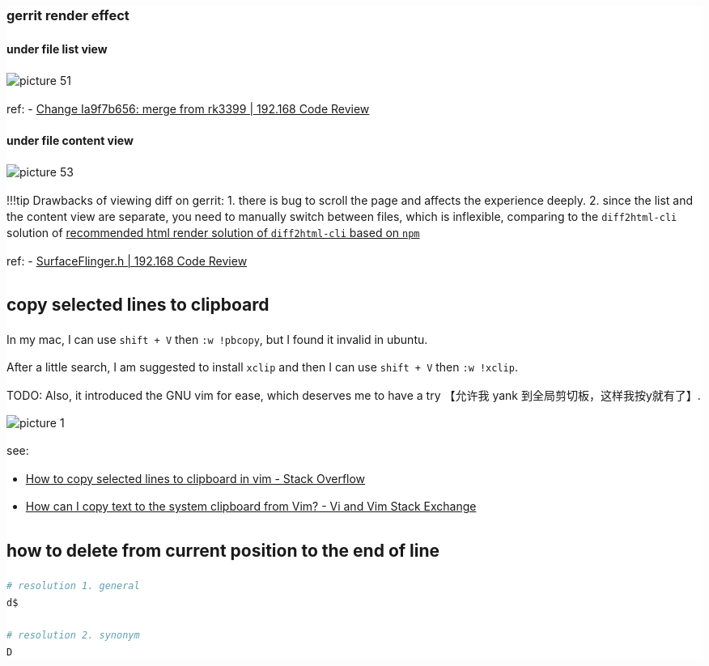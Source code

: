 ### gerrit render effect

#### under file list view

![picture 51](https://mark-vue-oss.oss-cn-hangzhou.aliyuncs.com/notes-aosp-1642675340233-6864034ff6f2350ff6f70471f8b4dd7b24cf18cf68d405a5d9e978076e0df1d0.png)  

ref: - [Change Ia9f7b656: merge from rk3399 | 192.168 Code Review](http://192.168.0.241:8080/#/c/479/)

#### under file content view

![picture 53](https://mark-vue-oss.oss-cn-hangzhou.aliyuncs.com/notes-aosp-1642675389288-10245b48415620d42efb6e4edfbb25b00b8dbfd14fb38da334bf4c357cd3df58.png)  

!!!tip
    Drawbacks of viewing diff on gerrit:
    1. there is bug to scroll the page and affects the experience deeply.
    2. since the list and the content view are separate, you need to manually switch between files, which is inflexible, comparing to the `diff2html-cli` solution of [recommended html render solution of `diff2html-cli` based on `npm`](#recommended-html-render-solution-of-diff2html-cli-based-on-npm)

ref: - [SurfaceFlinger.h | 192.168 Code Review](http://192.168.0.241:8080/#/c/479/1/services/surfaceflinger/SurfaceFlinger.h)

## copy selected lines to clipboard

In my mac, I can use `shift + V` then `:w !pbcopy`, but I found it invalid in ubuntu.

After a little search, I am suggested to install `xclip` and then I can use `shift + V` then `:w !xclip`.

TODO: Also, it introduced the GNU vim for ease, which deserves me to have a try 【允许我 yank 到全局剪切板，这样我按y就有了】.

![picture 1](https://mark-vue-oss.oss-cn-hangzhou.aliyuncs.com/vim-howto-1644486762380-fdca0792afe1a0ca1626be95b18eb639cf2556f6528fb9106a24957f7b0b9f0d.png)  

see:

- [How to copy selected lines to clipboard in vim - Stack Overflow](https://stackoverflow.com/questions/9166328/how-to-copy-selected-lines-to-clipboard-in-vim#:~:text=Press%20Shift%20v%20to%20enter%20visual%20mode.,-Press%20%E2%86%93%20to&text=Press%20Ctrl%20c%20to%20copy,system%20clipboard%20text%20to%20vim.)

- [How can I copy text to the system clipboard from Vim? - Vi and Vim Stack Exchange](https://vi.stackexchange.com/questions/84/how-can-i-copy-text-to-the-system-clipboard-from-vim)

## how to delete from current position to the end of line

```sh
# resolution 1. general
d$

# resolution 2. synonym
D
```
